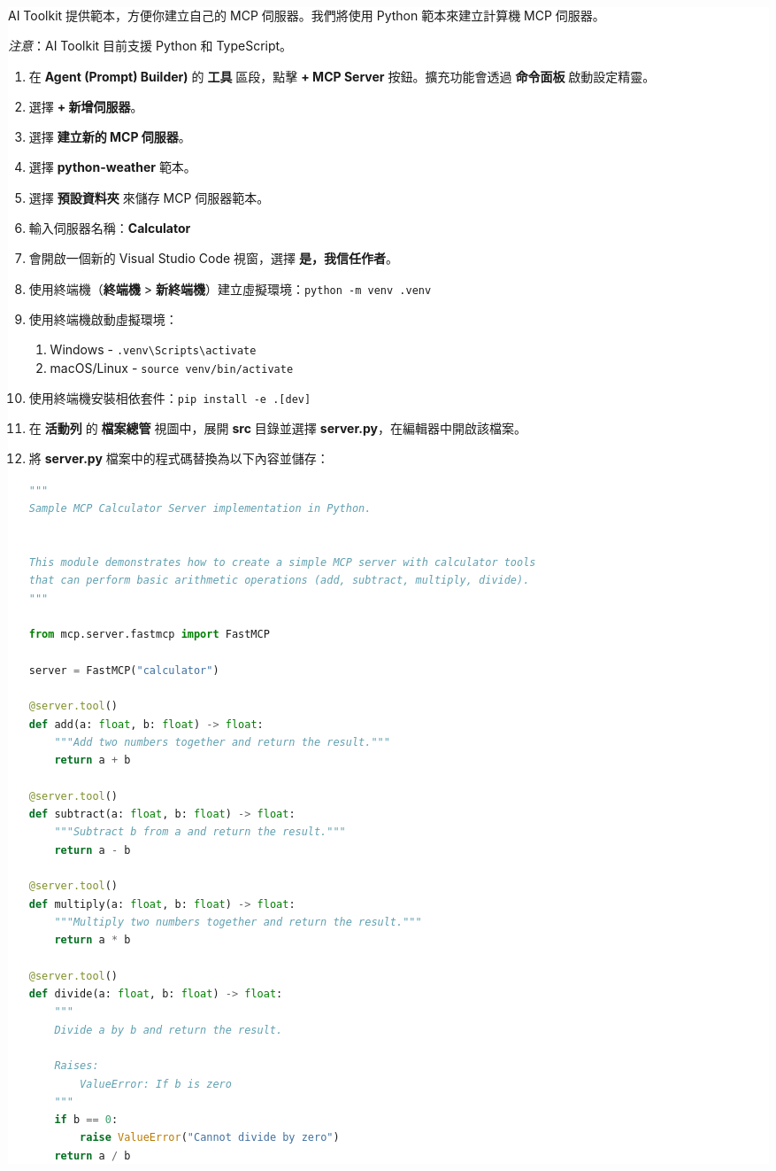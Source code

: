 AI Toolkit 提供範本，方便你建立自己的 MCP 伺服器。我們將使用 Python 範本來建立計算機 MCP 伺服器。

*注意*：AI Toolkit 目前支援 Python 和 TypeScript。

1. 在 **Agent (Prompt) Builder)** 的 **工具** 區段，點擊 **+ MCP Server** 按鈕。擴充功能會透過 **命令面板** 啟動設定精靈。
2. 選擇 **+ 新增伺服器**。
3. 選擇 **建立新的 MCP 伺服器**。
4. 選擇 **python-weather** 範本。
5. 選擇 **預設資料夾** 來儲存 MCP 伺服器範本。
6. 輸入伺服器名稱：**Calculator**
7. 會開啟一個新的 Visual Studio Code 視窗，選擇 **是，我信任作者**。
8. 使用終端機（**終端機** > **新終端機**）建立虛擬環境：`python -m venv .venv`
9. 使用終端機啟動虛擬環境：
    1. Windows - `.venv\Scripts\activate`
    2. macOS/Linux - `source venv/bin/activate`
10. 使用終端機安裝相依套件：`pip install -e .[dev]`
11. 在 **活動列** 的 **檔案總管** 視圖中，展開 **src** 目錄並選擇 **server.py**，在編輯器中開啟該檔案。
12. 將 **server.py** 檔案中的程式碼替換為以下內容並儲存：

    ```python
    """
    Sample MCP Calculator Server implementation in Python.

    
    This module demonstrates how to create a simple MCP server with calculator tools
    that can perform basic arithmetic operations (add, subtract, multiply, divide).
    """
    
    from mcp.server.fastmcp import FastMCP
    
    server = FastMCP("calculator")
    
    @server.tool()
    def add(a: float, b: float) -> float:
        """Add two numbers together and return the result."""
        return a + b
    
    @server.tool()
    def subtract(a: float, b: float) -> float:
        """Subtract b from a and return the result."""
        return a - b
    
    @server.tool()
    def multiply(a: float, b: float) -> float:
        """Multiply two numbers together and return the result."""
        return a * b
    
    @server.tool()
    def divide(a: float, b: float) -> float:
        """
        Divide a by b and return the result.
        
        Raises:
            ValueError: If b is zero
        """
        if b == 0:
            raise ValueError("Cannot divide by zero")
        return a / b
    ```
